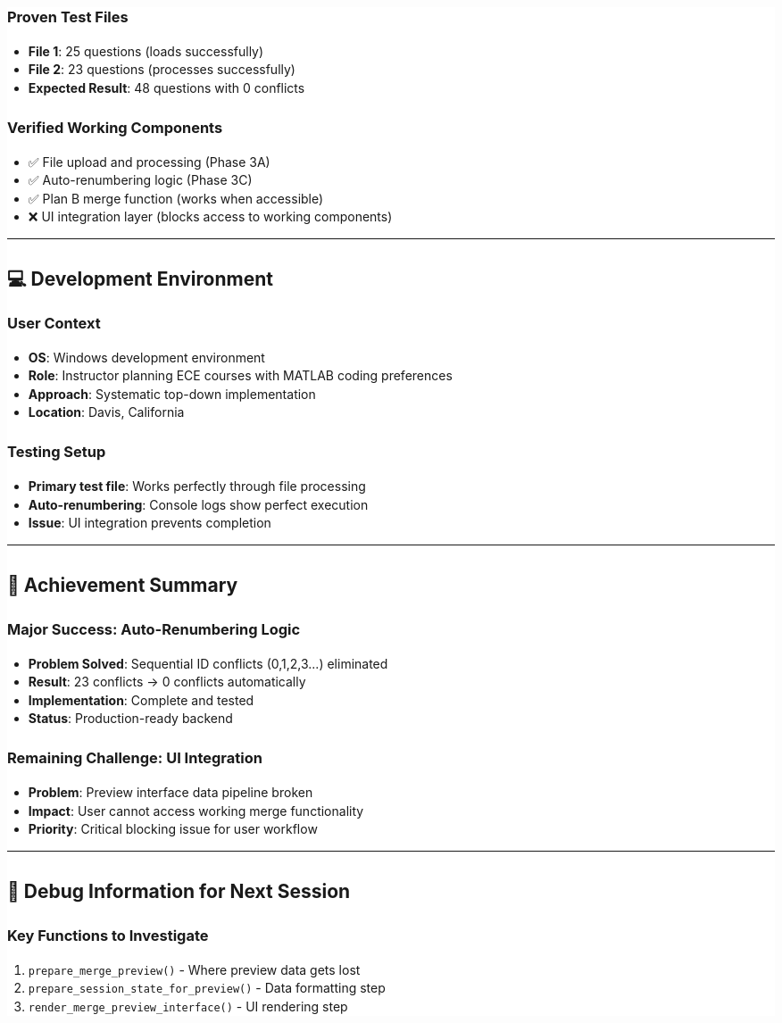 ### **Proven Test Files**
- **File 1**: 25 questions (loads successfully)
- **File 2**: 23 questions (processes successfully) 
- **Expected Result**: 48 questions with 0 conflicts

### **Verified Working Components**
- ✅ File upload and processing (Phase 3A)
- ✅ Auto-renumbering logic (Phase 3C)
- ✅ Plan B merge function (works when accessible)
- ❌ UI integration layer (blocks access to working components)

---

## 💻 **Development Environment**

### **User Context**
- **OS**: Windows development environment
- **Role**: Instructor planning ECE courses with MATLAB coding preferences
- **Approach**: Systematic top-down implementation
- **Location**: Davis, California

### **Testing Setup**
- **Primary test file**: Works perfectly through file processing
- **Auto-renumbering**: Console logs show perfect execution
- **Issue**: UI integration prevents completion

---

## 🎊 **Achievement Summary**

### **Major Success: Auto-Renumbering Logic**
- **Problem Solved**: Sequential ID conflicts (0,1,2,3...) eliminated
- **Result**: 23 conflicts → 0 conflicts automatically
- **Implementation**: Complete and tested
- **Status**: Production-ready backend

### **Remaining Challenge: UI Integration**
- **Problem**: Preview interface data pipeline broken
- **Impact**: User cannot access working merge functionality
- **Priority**: Critical blocking issue for user workflow

---

## 🔧 **Debug Information for Next Session**

### **Key Functions to Investigate**
1. `prepare_merge_preview()` - Where preview data gets lost
2. `prepare_session_state_for_preview()` - Data formatting step
3. `render_merge_preview_interface()` - UI rendering step
